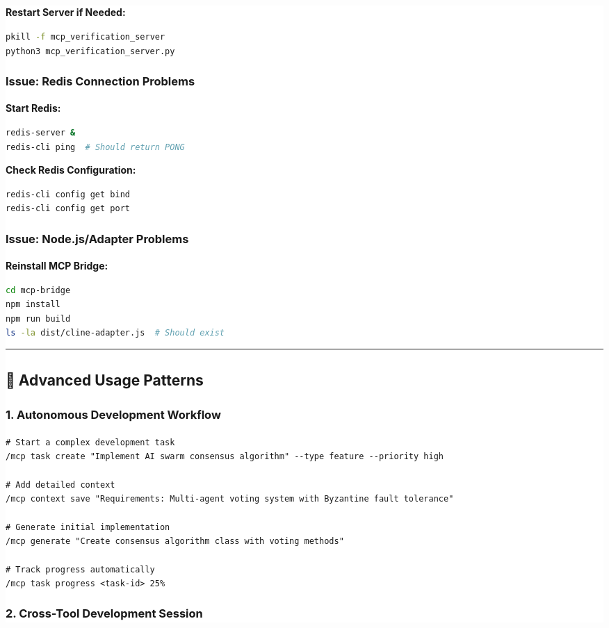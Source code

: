 **Restart Server if Needed:**

```bash
pkill -f mcp_verification_server
python3 mcp_verification_server.py
```

### Issue: Redis Connection Problems

**Start Redis:**

```bash
redis-server &
redis-cli ping  # Should return PONG
```

**Check Redis Configuration:**

```bash
redis-cli config get bind
redis-cli config get port
```

### Issue: Node.js/Adapter Problems

**Reinstall MCP Bridge:**

```bash
cd mcp-bridge
npm install
npm run build
ls -la dist/cline-adapter.js  # Should exist
```

---

## 🎯 Advanced Usage Patterns

### 1. Autonomous Development Workflow

```
# Start a complex development task
/mcp task create "Implement AI swarm consensus algorithm" --type feature --priority high

# Add detailed context
/mcp context save "Requirements: Multi-agent voting system with Byzantine fault tolerance"

# Generate initial implementation
/mcp generate "Create consensus algorithm class with voting methods"

# Track progress automatically
/mcp task progress <task-id> 25%
```

### 2. Cross-Tool Development Session
